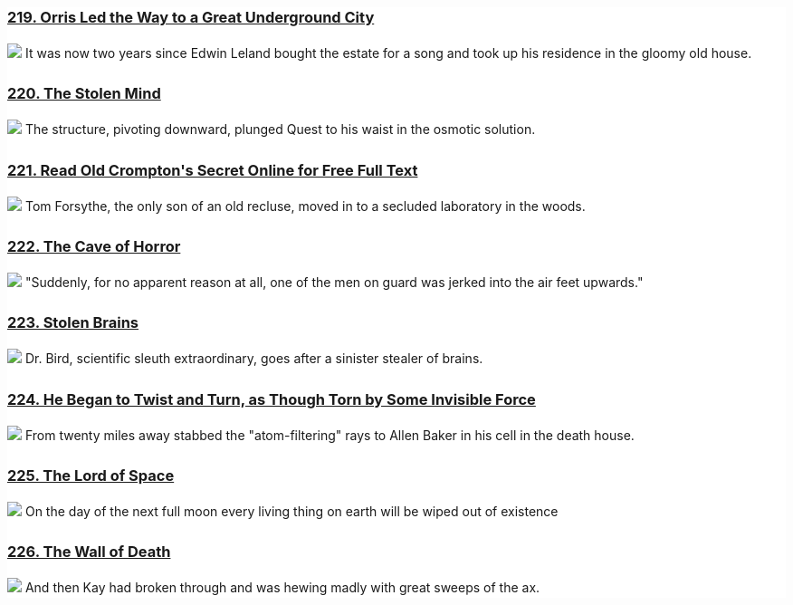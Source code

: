 ### [219. Orris Led the Way to a Great Underground City](https://hackernoon.com/orris-led-the-way-to-a-great-underground-city)
![](https://cdn.hackernoon.com/images/ugoTV1vwcgR4mN8MMDUUN4vt6p02-iya3t30.jpeg)
It was now two years since Edwin Leland bought the estate for a song and took up his residence in the gloomy old house. 

### [220. The Stolen Mind](https://hackernoon.com/the-stolen-mind)
![](https://cdn.hackernoon.com/images/ugoTV1vwcgR4mN8MMDUUN4vt6p02-gi93r18.jpeg)
The structure, pivoting downward, plunged Quest to his waist in the osmotic solution.

### [221. Read Old Crompton's Secret Online for Free Full Text](https://hackernoon.com/astounding-stories-of-super-science-february-1930-vol-i-no-2-old-cromptons-secret)
![](https://cdn.hackernoon.com/images/ugoTV1vwcgR4mN8MMDUUN4vt6p02-i993onb.jpeg)
Tom Forsythe, the only son of an old recluse, moved in to a secluded laboratory in the woods. 

### [222. The Cave of Horror](https://hackernoon.com/the-cave-of-horror)
![](https://cdn.hackernoon.com/images/ugoTV1vwcgR4mN8MMDUUN4vt6p02-ir93pq2.jpeg)
"Suddenly, for no apparent reason at all, one of the men on guard was jerked into the air feet upwards."

### [223. Stolen Brains](https://hackernoon.com/stolen-brains)
![](https://cdn.hackernoon.com/images/a-human-brain-on-a-petri-dish-clb22oljr000401s6ar5id8pn.png)
Dr. Bird, scientific sleuth extraordinary, goes after a sinister stealer of brains.

### [224. He Began to Twist and Turn, as Though Torn by Some Invisible Force](https://hackernoon.com/he-began-to-twist-and-turn-as-though-torn-by-some-invisible-force)
![](https://cdn.hackernoon.com/images/ugoTV1vwcgR4mN8MMDUUN4vt6p02-0of3t9j.jpeg)
From twenty miles away stabbed the "atom-filtering" rays to Allen Baker in his cell in the death house.

### [225. The Lord of Space](https://hackernoon.com/the-lord-of-space)
![](https://cdn.hackernoon.com/images/ugoTV1vwcgR4mN8MMDUUN4vt6p02-cne3twx.jpeg)
On the day of the next full moon every living thing on earth will be wiped out of existence

### [226. The Wall of Death](https://hackernoon.com/the-wall-of-death)
![](https://cdn.hackernoon.com/images/a-monstrous-wall-of-alien-flesh-clc4uywq1000001s65bu72cnp.png)
And then Kay had broken through and was hewing madly with great sweeps of the ax.
